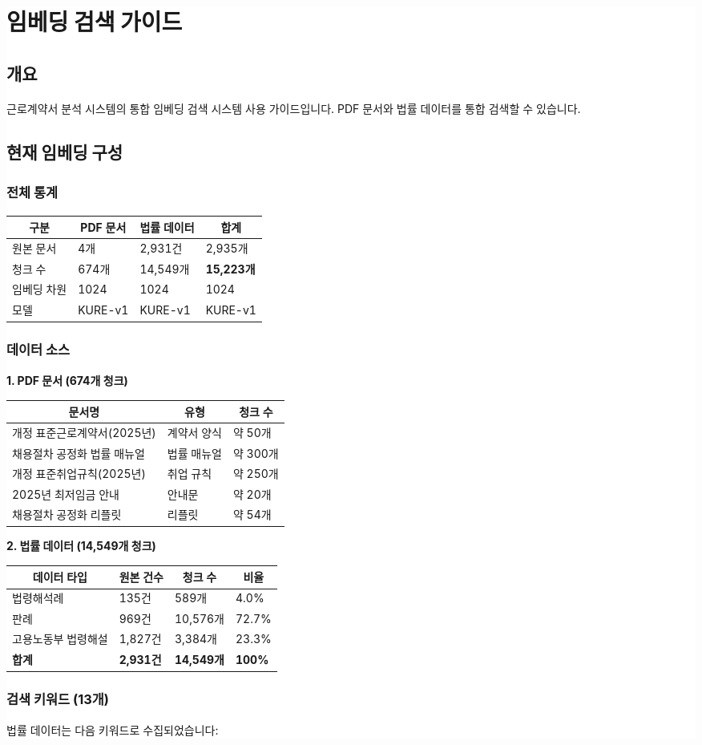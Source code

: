 # 임베딩 검색 가이드

## 개요

근로계약서 분석 시스템의 통합 임베딩 검색 시스템 사용 가이드입니다. PDF 문서와 법률 데이터를 통합 검색할 수 있습니다.

## 현재 임베딩 구성

### 전체 통계

| 구분 | PDF 문서 | 법률 데이터 | 합계 |
|------|---------|------------|------|
| 원본 문서 | 4개 | 2,931건 | 2,935개 |
| 청크 수 | 674개 | 14,549개 | **15,223개** |
| 임베딩 차원 | 1024 | 1024 | 1024 |
| 모델 | KURE-v1 | KURE-v1 | KURE-v1 |

### 데이터 소스

**1. PDF 문서 (674개 청크)**

| 문서명 | 유형 | 청크 수 |
|--------|------|---------|
| 개정 표준근로계약서(2025년) | 계약서 양식 | 약 50개 |
| 채용절차 공정화 법률 매뉴얼 | 법률 매뉴얼 | 약 300개 |
| 개정 표준취업규칙(2025년) | 취업 규칙 | 약 250개 |
| 2025년 최저임금 안내 | 안내문 | 약 20개 |
| 채용절차 공정화 리플릿 | 리플릿 | 약 54개 |

**2. 법률 데이터 (14,549개 청크)**

| 데이터 타입 | 원본 건수 | 청크 수 | 비율 |
|------------|----------|---------|------|
| 법령해석례 | 135건 | 589개 | 4.0% |
| 판례 | 969건 | 10,576개 | 72.7% |
| 고용노동부 법령해설 | 1,827건 | 3,384개 | 23.3% |
| **합계** | **2,931건** | **14,549개** | **100%** |

### 검색 키워드 (13개)

법률 데이터는 다음 키워드로 수집되었습니다:
